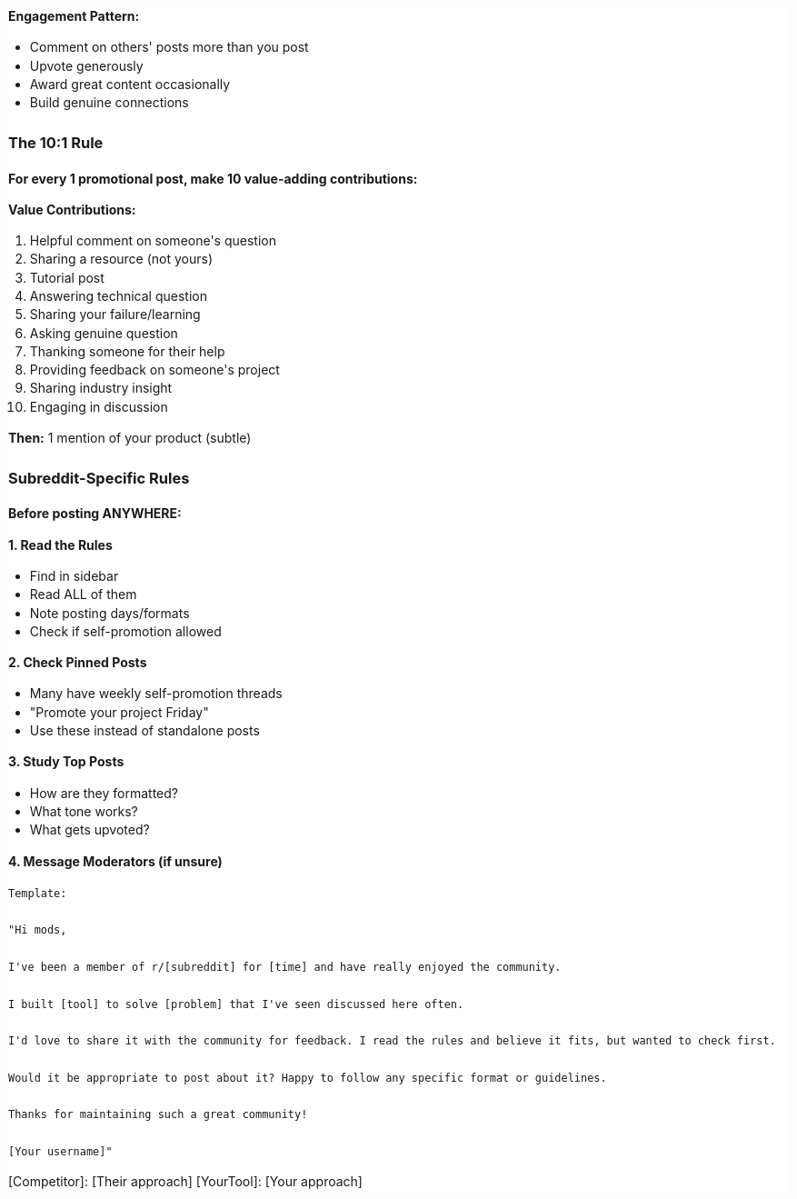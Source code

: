 **Engagement Pattern:**
- Comment on others' posts more than you post
- Upvote generously
- Award great content occasionally
- Build genuine connections

### The 10:1 Rule

**For every 1 promotional post, make 10 value-adding contributions:**

**Value Contributions:**
1. Helpful comment on someone's question
2. Sharing a resource (not yours)
3. Tutorial post
4. Answering technical question
5. Sharing your failure/learning
6. Asking genuine question
7. Thanking someone for their help
8. Providing feedback on someone's project
9. Sharing industry insight
10. Engaging in discussion

**Then:** 1 mention of your product (subtle)

### Subreddit-Specific Rules

**Before posting ANYWHERE:**

**1. Read the Rules**
- Find in sidebar
- Read ALL of them
- Note posting days/formats
- Check if self-promotion allowed

**2. Check Pinned Posts**
- Many have weekly self-promotion threads
- "Promote your project Friday"
- Use these instead of standalone posts

**3. Study Top Posts**
- How are they formatted?
- What tone works?
- What gets upvoted?

**4. Message Moderators (if unsure)**
```
Template:

"Hi mods,

I've been a member of r/[subreddit] for [time] and have really enjoyed the community.

I built [tool] to solve [problem] that I've seen discussed here often.

I'd love to share it with the community for feedback. I read the rules and believe it fits, but wanted to check first.

Would it be appropriate to post about it? Happy to follow any specific format or guidelines.

Thanks for maintaining such a great community!

[Your username]"
```


[Competitor]: [Their approach]
[YourTool]: [Your approach]